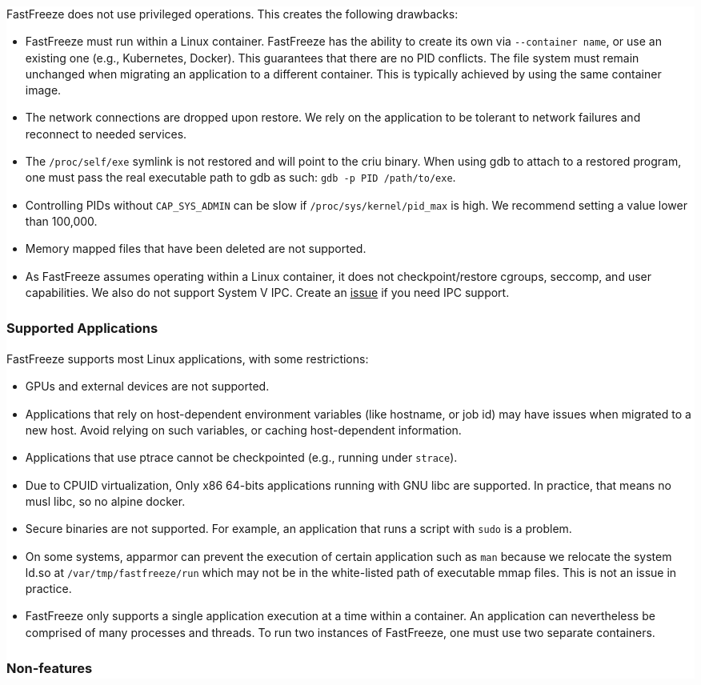 FastFreeze does not use privileged operations. This creates the following drawbacks:

* FastFreeze must run within a Linux container. FastFreeze has the ability to
  create its own via `--container name`, or use an existing one (e.g.,
  Kubernetes, Docker). This guarantees that there are no PID conflicts.
  The file system must remain unchanged when migrating an application to a
  different container. This is typically achieved by using the same container
  image.

* The network connections are dropped upon restore. We rely on the application
  to be tolerant to network failures and reconnect to needed services.

* The `/proc/self/exe` symlink is not restored and will point to the criu binary.
  When using gdb to attach to a restored program, one must pass the real
  executable path to gdb as such: `gdb -p PID /path/to/exe`.

* Controlling PIDs without `CAP_SYS_ADMIN` can be slow if
  `/proc/sys/kernel/pid_max` is high. We recommend setting a value lower than
  100,000.

* Memory mapped files that have been deleted are not supported.

* As FastFreeze assumes operating within a Linux container, it does not
  checkpoint/restore cgroups, seccomp, and user capabilities. We also do not
  support System V IPC.
  Create an [issue](https://github.com/twosigma/fastfreeze/issues/new) if you
  need IPC support.

### Supported Applications

FastFreeze supports most Linux applications, with some restrictions:

* GPUs and external devices are not supported.

* Applications that rely on host-dependent environment variables (like hostname,
  or job id) may have issues when migrated to a new host. Avoid relying on such
  variables, or caching host-dependent information.

* Applications that use ptrace cannot be checkpointed (e.g., running under
  `strace`).

* Due to CPUID virtualization, Only x86 64-bits applications running with GNU
  libc are supported. In practice, that means no musl libc, so no alpine docker.

* Secure binaries are not supported. For example, an application that runs a
  script with `sudo` is a problem.

* On some systems, apparmor can prevent the execution of certain application
  such as `man` because we relocate the system ld.so at `/var/tmp/fastfreeze/run`
  which may not be in the white-listed path of executable mmap files. This is
  not an issue in practice.

* FastFreeze only supports a single application execution at a time within a
  container. An application can nevertheless be comprised of many processes and
  threads. To run two instances of FastFreeze, one must use two separate
  containers.

### Non-features
